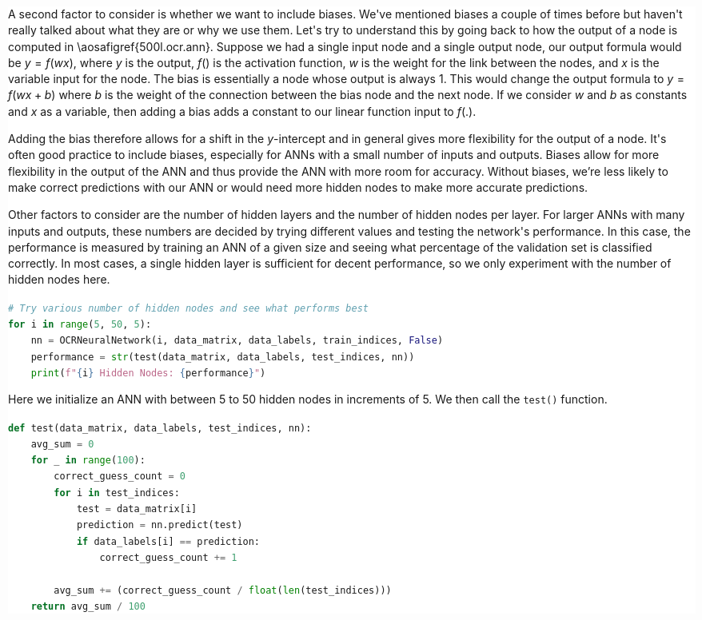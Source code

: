 A second factor to consider is whether we want to include biases. We've
mentioned biases a couple of times before but haven't really talked about what
they are or why we use them. Let's try to understand this by going back to how
the output of a node is computed in \aosafigref{500l.ocr.ann}. Suppose we had a single input
node and a single output node, our output formula would be $y = f(wx)$, where $y$
is the output, $f()$ is the activation function, $w$ is the weight for the link
between the nodes, and $x$ is the variable input for the node. The bias is
essentially a node whose output is always $1$. This would change the output
formula to $y = f(wx + b)$ where $b$ is the weight of the connection between the
bias node and the next node. If we consider $w$ and $b$ as constants and $x$ as a
variable, then adding a bias adds a constant to our linear function input to
$f(.)$.

Adding the bias therefore allows for a shift in the $y$-intercept and in general
gives more flexibility for the output of a node. It's often good practice to
include biases, especially for ANNs with a small number of inputs and outputs.
Biases allow for more flexibility in the output of the ANN and thus provide the
ANN with more room for accuracy. Without biases, we’re less likely to make
correct predictions with our ANN or would need more hidden nodes to make more
accurate predictions.

Other factors to consider are the number of hidden layers and the number of
hidden nodes per layer. For larger ANNs with many inputs and outputs, these
numbers are decided by trying different values and testing the network's
performance. In this case, the performance is measured by training an ANN of a
given size and seeing what percentage of the validation set is classified
correctly. In most cases, a single hidden layer is sufficient for decent
performance, so we only experiment with the number of hidden nodes here.

```python
# Try various number of hidden nodes and see what performs best
for i in range(5, 50, 5):
    nn = OCRNeuralNetwork(i, data_matrix, data_labels, train_indices, False)
    performance = str(test(data_matrix, data_labels, test_indices, nn))
    print(f"{i} Hidden Nodes: {performance}")
```

Here we initialize an ANN with between 5 to 50 hidden nodes in increments of 5.
We then call the `test()` function.

```python
def test(data_matrix, data_labels, test_indices, nn):
    avg_sum = 0
    for _ in range(100):
        correct_guess_count = 0
        for i in test_indices:
            test = data_matrix[i]
            prediction = nn.predict(test)
            if data_labels[i] == prediction:
                correct_guess_count += 1

        avg_sum += (correct_guess_count / float(len(test_indices)))
    return avg_sum / 100
```
